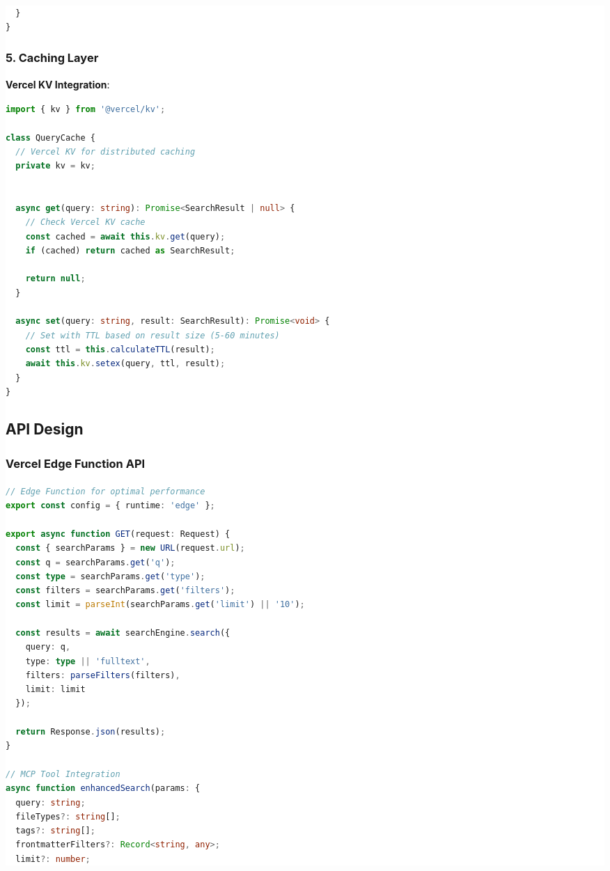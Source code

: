 ```typescript
  }
}
```

### 5. Caching Layer

**Vercel KV Integration**:
```typescript
import { kv } from '@vercel/kv';

class QueryCache {
  // Vercel KV for distributed caching
  private kv = kv;
  
  
  async get(query: string): Promise<SearchResult | null> {
    // Check Vercel KV cache
    const cached = await this.kv.get(query);
    if (cached) return cached as SearchResult;
    
    return null;
  }
  
  async set(query: string, result: SearchResult): Promise<void> {
    // Set with TTL based on result size (5-60 minutes)
    const ttl = this.calculateTTL(result);
    await this.kv.setex(query, ttl, result);
  }
}
```

## API Design

### Vercel Edge Function API

```typescript
// Edge Function for optimal performance
export const config = { runtime: 'edge' };

export async function GET(request: Request) {
  const { searchParams } = new URL(request.url);
  const q = searchParams.get('q');
  const type = searchParams.get('type');
  const filters = searchParams.get('filters');
  const limit = parseInt(searchParams.get('limit') || '10');
  
  const results = await searchEngine.search({
    query: q,
    type: type || 'fulltext',
    filters: parseFilters(filters),
    limit: limit
  });
  
  return Response.json(results);
}

// MCP Tool Integration
async function enhancedSearch(params: {
  query: string;
  fileTypes?: string[];
  tags?: string[];
  frontmatterFilters?: Record<string, any>;
  limit?: number;
```
